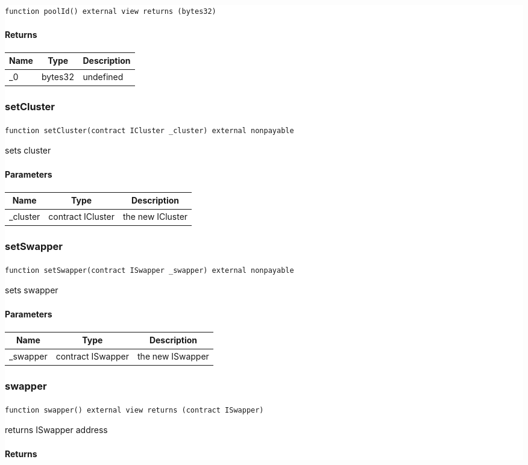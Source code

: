 ```solidity
function poolId() external view returns (bytes32)
```






#### Returns

| Name | Type | Description |
|---|---|---|
| _0 | bytes32 | undefined |

### setCluster

```solidity
function setCluster(contract ICluster _cluster) external nonpayable
```

sets cluster



#### Parameters

| Name | Type | Description |
|---|---|---|
| _cluster | contract ICluster | the new ICluster |

### setSwapper

```solidity
function setSwapper(contract ISwapper _swapper) external nonpayable
```

sets swapper



#### Parameters

| Name | Type | Description |
|---|---|---|
| _swapper | contract ISwapper | the new ISwapper |

### swapper

```solidity
function swapper() external view returns (contract ISwapper)
```

returns ISwapper address




#### Returns
